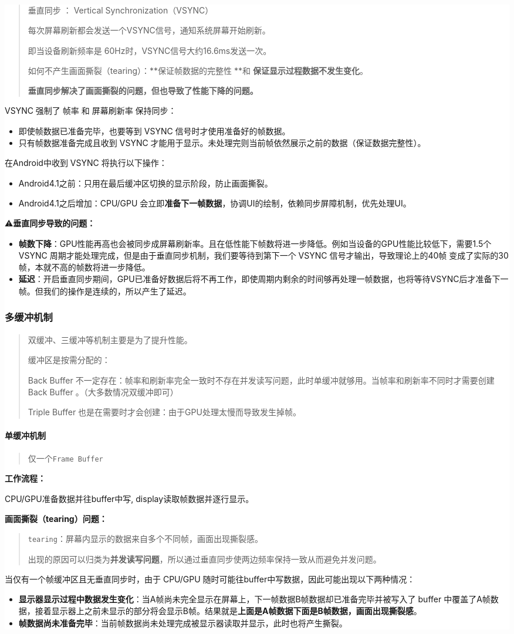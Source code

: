 > 垂直同步 ： Vertical Synchronization（VSYNC）
>
> 每次屏幕刷新都会发送一个VSYNC信号，通知系统屏幕开始刷新。
>
> 即当设备刷新频率是 60Hz时，VSYNC信号大约16.6ms发送一次。
>
> 如何不产生画面撕裂（tearing）：**保证帧数据的完整性 **和 **保证显示过程数据不发生变化**。
>
> **垂直同步解决了画面撕裂的问题，但也导致了性能下降的问题。**

VSYNC 强制了 帧率 和 屏幕刷新率 保持同步：

* 即使帧数据已准备完毕，也要等到 VSYNC 信号时才使用准备好的帧数据。
* 只有帧数据准备完成且收到 VSYNC 才能用于显示。未处理完则当前帧依然展示之前的数据（保证数据完整性）。

在Android中收到 VSYNC 将执行以下操作：

* Android4.1之前：只用在最后缓冲区切换的显示阶段，防止画面撕裂。

* Android4.1之后增加：CPU/GPU 会立即**准备下一帧数据**，协调UI的绘制，依赖同步屏障机制，优先处理UI。

⚠️**垂直同步导致的问题：**

* **帧数下降**：GPU性能再高也会被同步成屏幕刷新率。且在低性能下帧数将进一步降低。例如当设备的GPU性能比较低下，需要1.5个 VSYNC 周期才能处理完成，但是由于垂直同步机制，我们要等待到第下一个 VSYNC 信号才输出，导致理论上的40帧 变成了实际的30帧，本就不高的帧数将进一步降低。
* **延迟**：开启垂直同步期间，GPU已准备好数据后将不再工作，即使周期内剩余的时间够再处理一帧数据，也将等待VSYNC后才准备下一帧。但我们的操作是连续的，所以产生了延迟。



### 多缓冲机制

> 双缓冲、三缓冲等机制主要是为了提升性能。
>
> 缓冲区是按需分配的：
>
> Back Buffer 不一定存在：帧率和刷新率完全一致时不存在并发读写问题，此时单缓冲就够用。当帧率和刷新率不同时才需要创建 Back Buffer 。（大多数情况双缓冲即可）
>
> Triple Buffer 也是在需要时才会创建：由于GPU处理太慢而导致发生掉帧。

#### 单缓冲机制

> 仅一个`Frame Buffer`

**工作流程：**

CPU/GPU准备数据并往buffer中写, display读取帧数据并逐行显示。

**画面撕裂（tearing）问题：**

> `tearing`：屏幕内显示的数据来自多个不同帧，画面出现撕裂感。 
>
> 出现的原因可以归类为**并发读写问题**，所以通过垂直同步使两边频率保持一致从而避免并发问题。

当仅有一个帧缓冲区且无垂直同步时，由于 CPU/GPU 随时可能往buffer中写数据，因此可能出现以下两种情况：

* **显示器显示过程中数据发生变化**：当A帧尚未完全显示在屏幕上，下一帧数据B帧数据却已准备完毕并被写入了 buffer 中覆盖了A帧数据，接着显示器上之前未显示的部分将会显示B帧。结果就是**上面是A帧数据下面是B帧数据，画面出现撕裂感**。
* **帧数据尚未准备完毕**：当前帧数据尚未处理完成被显示器读取并显示，此时也将产生撕裂。
